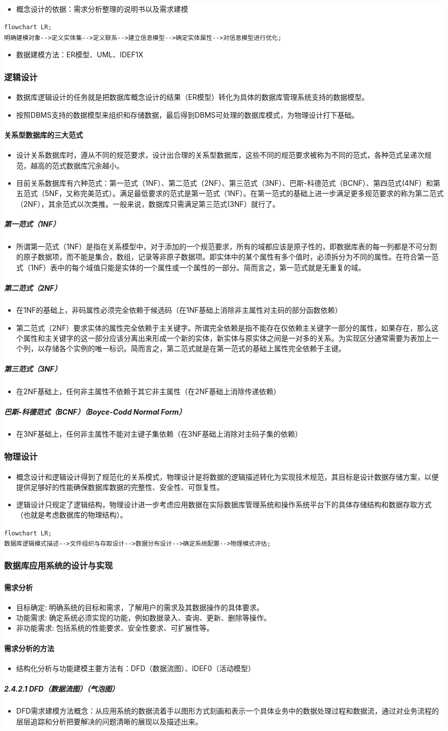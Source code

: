 - 概念设计的依据：需求分析整理的说明书以及需求建模
```mermaid
flowchart LR;
明确建模对象-->定义实体集-->定义联系-->建立信息模型-->确定实体属性-->对信息模型进行优化;
```

- 数据建模方法：ER模型、UML、IDEF1X

### 逻辑设计
- 数据库逻辑设计的任务就是把数据库概念设计的结果（ER模型）转化为具体的数据库管理系统支持的数据模型。

- 按照DBMS支持的数据模型来组织和存储数据，最后得到DBMS可处理的数据库模式，为物理设计打下基础。

#### 关系型数据库的三大范式
- 设计关系数据库时，遵从不同的规范要求，设计出合理的关系型数据库，这些不同的规范要求被称为不同的范式，各种范式呈递次规范，越高的范式数据库冗余越小。
 
- 目前关系数据库有六种范式：第一范式（1NF）、第二范式（2NF）、第三范式（3NF）、巴斯-科德范式（BCNF）、第四范式(4NF）和第五范式（5NF，又称完美范式）。满足最低要求的范式是第一范式（1NF）。在第一范式的基础上进一步满足更多规范要求的称为第二范式（2NF），其余范式以次类推。一般来说，数据库只需满足第三范式(3NF）就行了。

##### 第一范式（1NF）
- 所谓第一范式（1NF）是指在关系模型中，对于添加的一个规范要求，所有的域都应该是原子性的，即数据库表的每一列都是不可分割的原子数据项，而不能是集合，数组，记录等非原子数据项。即实体中的某个属性有多个值时，必须拆分为不同的属性。在符合第一范式（1NF）表中的每个域值只能是实体的一个属性或一个属性的一部分。简而言之，第一范式就是无重复的域。

##### 第二范式（2NF）
- 在1NF的基础上，非码属性必须完全依赖于候选码（在1NF基础上消除非主属性对主码的部分函数依赖）

- 第二范式（2NF）要求实体的属性完全依赖于主关键字。所谓完全依赖是指不能存在仅依赖主关键字一部分的属性，如果存在，那么这个属性和主关键字的这一部分应该分离出来形成一个新的实体，新实体与原实体之间是一对多的关系。为实现区分通常需要为表加上一个列，以存储各个实例的唯一标识。简而言之，第二范式就是在第一范式的基础上属性完全依赖于主键。

##### 第三范式（3NF）
- 在2NF基础上，任何非主属性不依赖于其它非主属性（在2NF基础上消除传递依赖）

##### 巴斯-科德范式（BCNF）（Boyce-Codd Normal Form）
- 在3NF基础上，任何非主属性不能对主键子集依赖（在3NF基础上消除对主码子集的依赖）

### 物理设计
- 概念设计和逻辑设计得到了规范化的关系模式，物理设计是将数据的逻辑描述转化为实现技术规范，其目标是设计数据存储方案，以便提供足够好的性能确保数据库数据的完整性、安全性、可恢复性。

- 逻辑设计只规定了逻辑结构，物理设计进一步考虑应用数据在实际数据库管理系统和操作系统平台下的具体存储结构和数据存取方式（也就是考虑数据库的物理结构）。

```mermaid
flowchart LR;
数据库逻辑模式描述-->文件组织与存取设计-->数据分布设计-->确定系统配置-->物理模式评估;
```

### 数据库应用系统的设计与实现
#### 需求分析
- 目标确定: 明确系统的目标和需求，了解用户的需求及其数据操作的具体要求。
- 功能需求: 确定系统必须实现的功能，例如数据录入、查询、更新、删除等操作。
- 非功能需求: 包括系统的性能要求、安全性要求、可扩展性等。
#### 需求分析的方法
- 结构化分析与功能建模主要方法有：DFD（数据流图）、IDEF0（活动模型）

##### 2.4.2.1 DFD（数据流图）（气泡图）
- DFD需求建模方法概念：从应用系统的数据流着手以图形方式刻画和表示一个具体业务中的数据处理过程和数据流，通过对业务流程的层层追踪和分析把要解决的问题清晰的展现以及描述出来。
